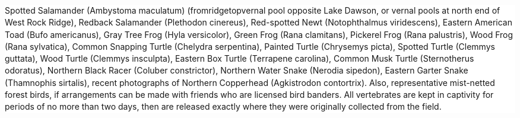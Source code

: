 Spotted Salamander (Ambystoma maculatum) (fromridgetopvernal pool opposite Lake Dawson, or vernal pools at north end of West Rock Ridge), Redback Salamander (Plethodon cinereus), Red-spotted Newt (Notophthalmus viridescens), Eastern American Toad (Bufo americanus), Gray Tree Frog (Hyla versicolor), Green Frog (Rana clamitans), Pickerel Frog (Rana palustris), Wood Frog (Rana sylvatica), Common Snapping Turtle (Chelydra serpentina), Painted Turtle (Chrysemys picta), Spotted Turtle (Clemmys guttata), Wood Turtle (Clemmys insculpta), Eastern Box Turtle (Terrapene carolina), Common Musk Turtle (Sternotherus odoratus), Northern Black Racer (Coluber constrictor), Northern Water Snake (Nerodia sipedon), Eastern Garter Snake (Thamnophis sirtalis), recent photographs of Northern Copperhead (Agkistrodon contortrix). Also, representative mist-netted forest birds, if arrangements can be made with friends who are licensed bird banders. All vertebrates are kept in captivity for periods of no more than two days, then are released exactly where they were originally collected from the field.
</dt>
</dl>
</blockquote>
</body>